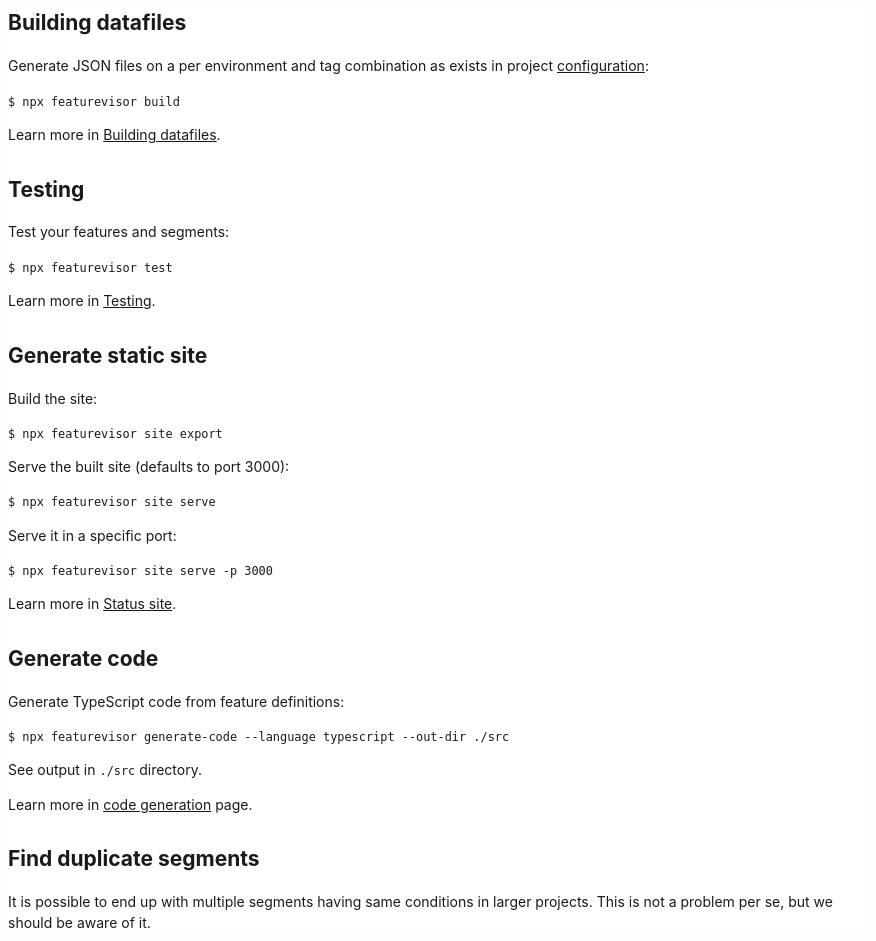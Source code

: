 ## Building datafiles

Generate JSON files on a per environment and tag combination as exists in project [configuration](/docs/configuration):

```
$ npx featurevisor build
```

Learn more in [Building datafiles](/docs/building-datafiles).

## Testing

Test your features and segments:

```
$ npx featurevisor test
```

Learn more in [Testing](/docs/testing).

## Generate static site

Build the site:

```
$ npx featurevisor site export
```

Serve the built site (defaults to port 3000):

```
$ npx featurevisor site serve
```

Serve it in a specific port:

```
$ npx featurevisor site serve -p 3000
```

Learn more in [Status site](/docs/status-site).

## Generate code

Generate TypeScript code from feature definitions:

```
$ npx featurevisor generate-code --language typescript --out-dir ./src
```

See output in `./src` directory.

Learn more in [code generation](/docs/code-generation) page.

## Find duplicate segments

It is possible to end up with multiple segments having same conditions in larger projects. This is not a problem per se, but we should be aware of it.
